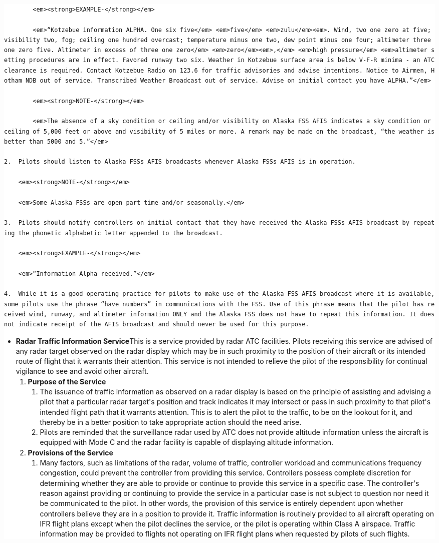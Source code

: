             <em><strong>EXAMPLE-</strong></em>
            
            <em>“Kotzebue information ALPHA. One six five</em> <em>five</em> <em>zulu</em><em>. Wind, two one zero at five; visibility two, fog; ceiling one hundred overcast; temperature minus one two, dew point minus one four; altimeter three one zero five. Altimeter in excess of three one zero</em> <em>zero</em><em>,</em> <em>high pressure</em> <em>altimeter setting procedures are in effect. Favored runway two six. Weather in Kotzebue surface area is below V-F-R minima - an ATC clearance is required. Contact Kotzebue Radio on 123.6 for traffic advisories and advise intentions. Notice to Airmen, Hotham NDB out of service. Transcribed Weather Broadcast out of service. Advise on initial contact you have ALPHA.”</em>
            
            <em><strong>NOTE-</strong></em>
            
            <em>The absence of a sky condition or ceiling and/or visibility on Alaska FSS AFIS indicates a sky condition or ceiling of 5,000 feet or above and visibility of 5 miles or more. A remark may be made on the broadcast, “the weather is better than 5000 and 5.”</em>
            
    2.  Pilots should listen to Alaska FSSs AFIS broadcasts whenever Alaska FSSs AFIS is in operation.
        
        <em><strong>NOTE-</strong></em>
        
        <em>Some Alaska FSSs are open part time and/or seasonally.</em>
        
    3.  Pilots should notify controllers on initial contact that they have received the Alaska FSSs AFIS broadcast by repeating the phonetic alphabetic letter appended to the broadcast.
        
        <em><strong>EXAMPLE-</strong></em>
        
        <em>“Information Alpha received.”</em>
        
    4.  While it is a good operating practice for pilots to make use of the Alaska FSS AFIS broadcast where it is available, some pilots use the phrase “have numbers” in communications with the FSS. Use of this phrase means that the pilot has received wind, runway, and altimeter information ONLY and the Alaska FSS does not have to repeat this information. It does not indicate receipt of the AFIS broadcast and should never be used for this purpose.
-   <strong>Radar Traffic Information Service</strong>This is a service provided by radar ATC facilities. Pilots receiving this service are advised of any radar target observed on the radar display which may be in such proximity to the position of their aircraft or its intended route of flight that it warrants their attention. This service is not intended to relieve the pilot of the responsibility for continual vigilance to see and avoid other aircraft.
    1.  <strong>Purpose of the Service</strong>
        1.  The issuance of traffic information as observed on a radar display is based on the principle of assisting and advising a pilot that a particular radar target's position and track indicates it may intersect or pass in such proximity to that pilot's intended flight path that it warrants attention. This is to alert the pilot to the traffic, to be on the lookout for it, and thereby be in a better position to take appropriate action should the need arise.
        2.  Pilots are reminded that the surveillance radar used by ATC does not provide altitude information unless the aircraft is equipped with Mode C and the radar facility is capable of displaying altitude information.
    2.  <strong>Provisions of the Service</strong>
        1.  Many factors, such as limitations of the radar, volume of traffic, controller workload and communications frequency congestion, could prevent the controller from providing this service. Controllers possess complete discretion for determining whether they are able to provide or continue to provide this service in a specific case. The controller's reason against providing or continuing to provide the service in a particular case is not subject to question nor need it be communicated to the pilot. In other words, the provision of this service is entirely dependent upon whether controllers believe they are in a position to provide it. Traffic information is routinely provided to all aircraft operating on IFR flight plans except when the pilot declines the service, or the pilot is operating within Class A airspace. Traffic information may be provided to flights not operating on IFR flight plans when requested by pilots of such flights.
            